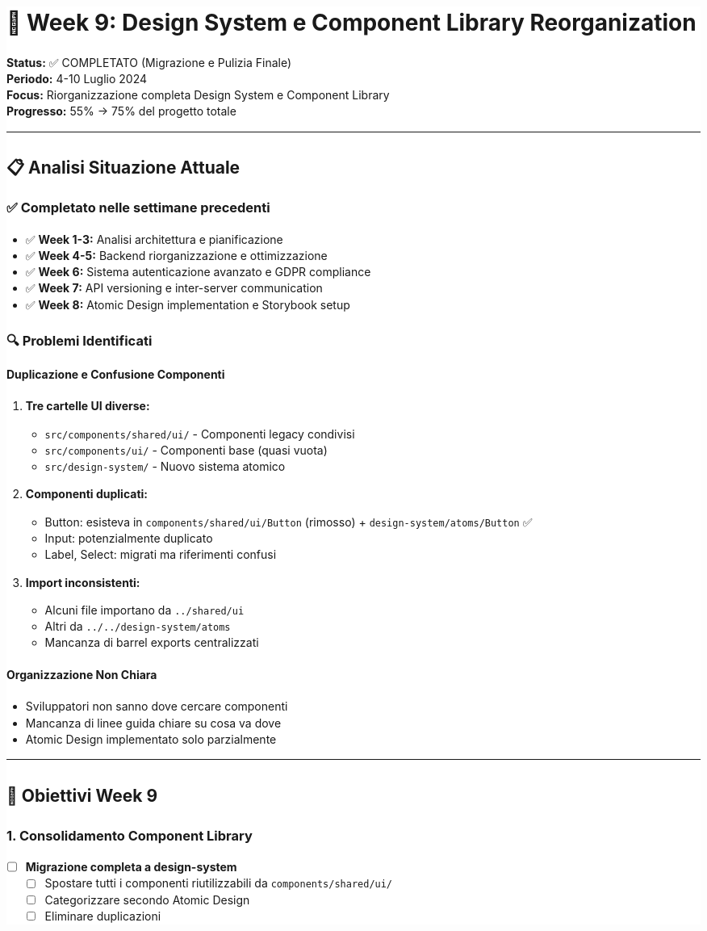 # 🎨 Week 9: Design System e Component Library Reorganization

**Status:** ✅ COMPLETATO (Migrazione e Pulizia Finale)  
**Periodo:** 4-10 Luglio 2024  
**Focus:** Riorganizzazione completa Design System e Component Library  
**Progresso:** 55% → 75% del progetto totale  

---

## 📋 Analisi Situazione Attuale

### ✅ Completato nelle settimane precedenti
- ✅ **Week 1-3:** Analisi architettura e pianificazione
- ✅ **Week 4-5:** Backend riorganizzazione e ottimizzazione
- ✅ **Week 6:** Sistema autenticazione avanzato e GDPR compliance
- ✅ **Week 7:** API versioning e inter-server communication
- ✅ **Week 8:** Atomic Design implementation e Storybook setup

### 🔍 Problemi Identificati

#### Duplicazione e Confusione Componenti
1. **Tre cartelle UI diverse:**
   - `src/components/shared/ui/` - Componenti legacy condivisi
   - `src/components/ui/` - Componenti base (quasi vuota)
   - `src/design-system/` - Nuovo sistema atomico

2. **Componenti duplicati:**
   - Button: esisteva in `components/shared/ui/Button` (rimosso) + `design-system/atoms/Button` ✅
   - Input: potenzialmente duplicato
   - Label, Select: migrati ma riferimenti confusi

3. **Import inconsistenti:**
   - Alcuni file importano da `../shared/ui`
   - Altri da `../../design-system/atoms`
   - Mancanza di barrel exports centralizzati

#### Organizzazione Non Chiara
- Sviluppatori non sanno dove cercare componenti
- Mancanza di linee guida chiare su cosa va dove
- Atomic Design implementato solo parzialmente

---

## 🎯 Obiettivi Week 9

### 1. Consolidamento Component Library
- [ ] **Migrazione completa a design-system**
  - [ ] Spostare tutti i componenti riutilizzabili da `components/shared/ui/`
  - [ ] Categorizzare secondo Atomic Design
  - [ ] Eliminare duplicazioni

